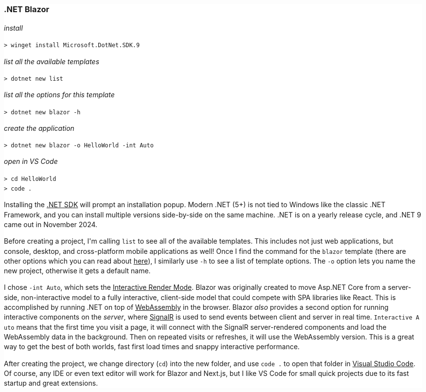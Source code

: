 ### .NET Blazor

*install*
```pwsh
> winget install Microsoft.DotNet.SDK.9
```

*list all the available templates*
```
> dotnet new list
```

*list all the options for this template*
```
> dotnet new blazor -h
```

*create the application*
```
> dotnet new blazor -o HelloWorld -int Auto
```

*open in VS Code*
```
> cd HelloWorld
> code .
```

Installing the [.NET SDK](https://dotnet.microsoft.com/en-us/download) will prompt an installation popup. Modern .NET (5+) is not tied to Windows like the classic .NET Framework, and you can install multiple versions side-by-side on the same machine. .NET is on a yearly release cycle, and .NET 9 came out in November 2024.

Before creating a project, I'm calling `list` to see all of the available templates. This includes not just web applications, but console, desktop, and cross-platform mobile applications as well! Once I find the command for the `blazor` template (there are other options which you can read about [here](https://learn.microsoft.com/en-us/aspnet/core/blazor/tooling?view=aspnetcore-9.0&pivots=cli#blazor-project-templates-and-template-options)), I similarly use `-h` to see a list of template options. The `-o` option lets you name the new project, otherwise it gets a default name.

I chose `-int Auto`, which sets the [Interactive Render Mode](https://learn.microsoft.com/en-us/aspnet/core/blazor/components/render-modes?view=aspnetcore-9.0#enable-support-for-interactive-render-modes). Blazor was originally created to move Asp.NET Core from a server-side, non-interactive model to a fully interactive, client-side model that could compete with SPA libraries like React. This is accomplished by running .NET on top of [WebAssembly](https://webassembly.org/) in the browser. Blazor _also_ provides a second option for running interactive components on the _server_, where [SignalR](https://learn.microsoft.com/en-us/aspnet/signalr/overview/getting-started/introduction-to-signalr) is used to send events between client and server in real time. `Interactive Auto` means that the first time you visit a page, it will connect with the SignalR server-rendered components and load the WebAssembly data in the background. Then on repeated visits or refreshes, it will use the WebAssembly version. This is a great way to get the best of both worlds, fast first load times and snappy interactive performance.

After creating the project, we change directory (`cd`) into the new folder, and use `code .` to open that folder in [Visual Studio Code](https://code.visualstudio.com/). Of course, any IDE or even text editor will work for Blazor and Next.js, but I like VS Code for small quick projects due to its fast startup and great extensions.
